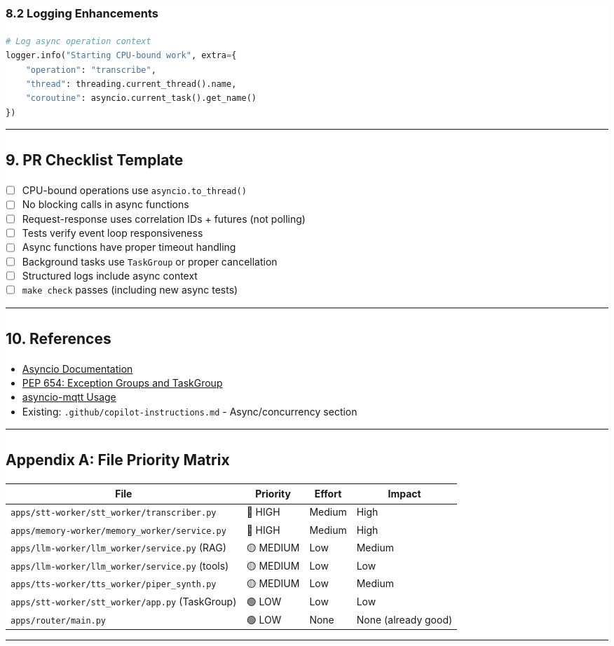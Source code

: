 ### 8.2 Logging Enhancements

```python
# Log async operation context
logger.info("Starting CPU-bound work", extra={
    "operation": "transcribe",
    "thread": threading.current_thread().name,
    "coroutine": asyncio.current_task().get_name()
})
```

---

## 9. PR Checklist Template

- [ ] CPU-bound operations use `asyncio.to_thread()`
- [ ] No blocking calls in async functions
- [ ] Request-response uses correlation IDs + futures (not polling)
- [ ] Tests verify event loop responsiveness
- [ ] Async functions have proper timeout handling
- [ ] Background tasks use `TaskGroup` or proper cancellation
- [ ] Structured logs include async context
- [ ] `make check` passes (including new async tests)

---

## 10. References

- [Asyncio Documentation](https://docs.python.org/3/library/asyncio.html)
- [PEP 654: Exception Groups and TaskGroup](https://peps.python.org/pep-0654/)
- [asyncio-mqtt Usage](https://sbtinstruments.github.io/asyncio-mqtt/)
- Existing: `.github/copilot-instructions.md` - Async/concurrency section

---

## Appendix A: File Priority Matrix

| File | Priority | Effort | Impact |
|------|----------|--------|--------|
| `apps/stt-worker/stt_worker/transcriber.py` | 🔴 HIGH | Medium | High |
| `apps/memory-worker/memory_worker/service.py` | 🔴 HIGH | Medium | High |
| `apps/llm-worker/llm_worker/service.py` (RAG) | 🟡 MEDIUM | Low | Medium |
| `apps/llm-worker/llm_worker/service.py` (tools) | 🟡 MEDIUM | Low | Low |
| `apps/tts-worker/tts_worker/piper_synth.py` | 🟡 MEDIUM | Low | Medium |
| `apps/stt-worker/stt_worker/app.py` (TaskGroup) | 🟢 LOW | Low | Low |
| `apps/router/main.py` | 🟢 LOW | None | None (already good) |

---